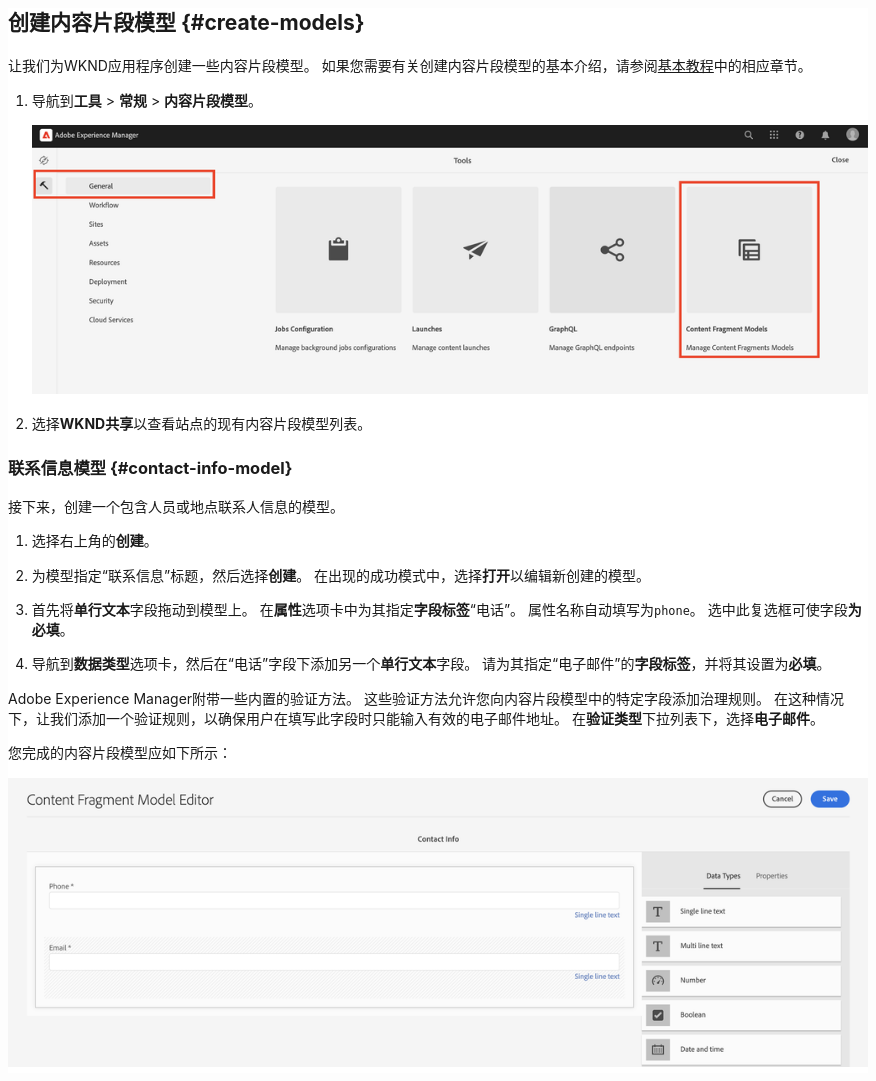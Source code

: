 ## 创建内容片段模型 {#create-models}

让我们为WKND应用程序创建一些内容片段模型。 如果您需要有关创建内容片段模型的基本介绍，请参阅[基本教程](../multi-step/content-fragment-models.md)中的相应章节。

1. 导航到&#x200B;**工具** > **常规** > **内容片段模型**。

   ![内容片段模型路径](assets/define-content-fragment-models/content-fragment-models-path.png)

1. 选择&#x200B;**WKND共享**&#x200B;以查看站点的现有内容片段模型列表。

### 联系信息模型 {#contact-info-model}

接下来，创建一个包含人员或地点联系人信息的模型。

1. 选择右上角的&#x200B;**创建**。

1. 为模型指定“联系信息”标题，然后选择&#x200B;**创建**。 在出现的成功模式中，选择&#x200B;**打开**&#x200B;以编辑新创建的模型。

1. 首先将&#x200B;**单行文本**&#x200B;字段拖动到模型上。 在&#x200B;**属性**&#x200B;选项卡中为其指定&#x200B;**字段标签**“电话”。 属性名称自动填写为`phone`。 选中此复选框可使字段&#x200B;**为必填**。

1. 导航到&#x200B;**数据类型**&#x200B;选项卡，然后在“电话”字段下添加另一个&#x200B;**单行文本**&#x200B;字段。 请为其指定“电子邮件”的&#x200B;**字段标签**，并将其设置为&#x200B;**必填**。

Adobe Experience Manager附带一些内置的验证方法。 这些验证方法允许您向内容片段模型中的特定字段添加治理规则。 在这种情况下，让我们添加一个验证规则，以确保用户在填写此字段时只能输入有效的电子邮件地址。 在&#x200B;**验证类型**&#x200B;下拉列表下，选择&#x200B;**电子邮件**。

您完成的内容片段模型应如下所示：

![联系人信息模型路径](assets/define-content-fragment-models/contact-info-model.png)
